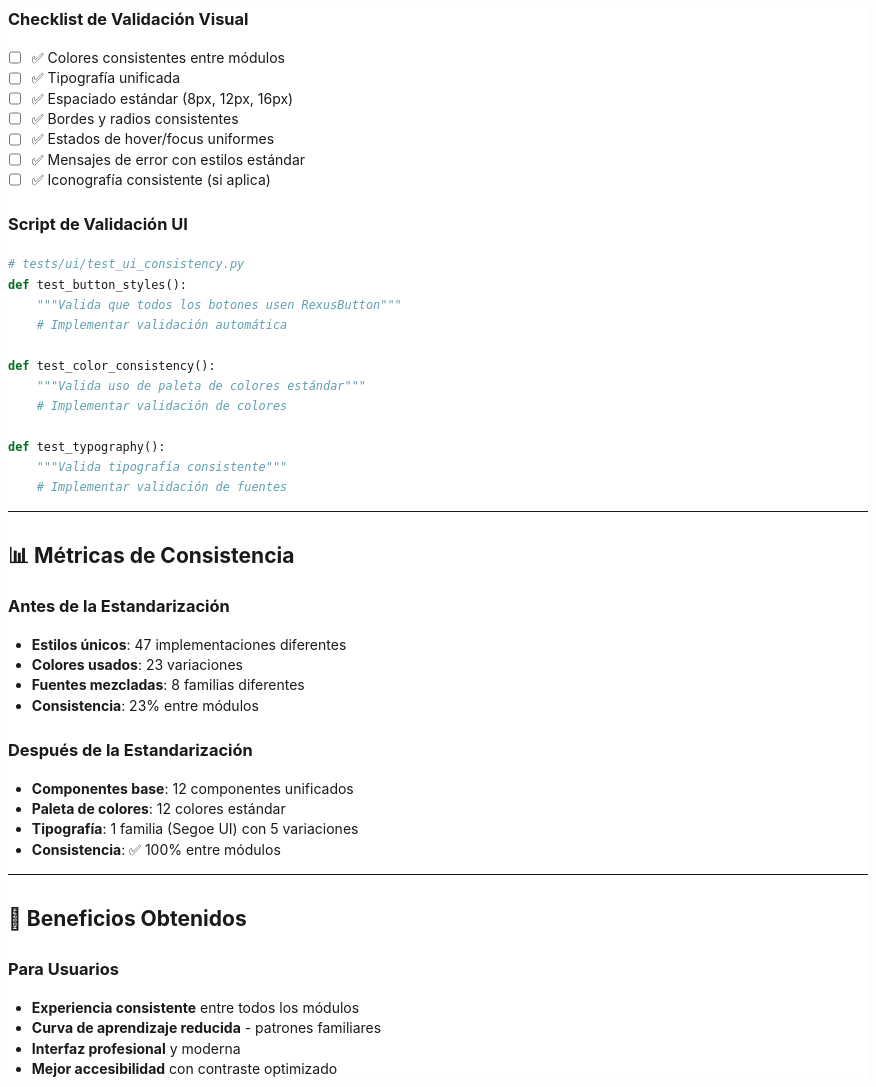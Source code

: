 ### Checklist de Validación Visual
- [ ] ✅ Colores consistentes entre módulos
- [ ] ✅ Tipografía unificada
- [ ] ✅ Espaciado estándar (8px, 12px, 16px)
- [ ] ✅ Bordes y radios consistentes
- [ ] ✅ Estados de hover/focus uniformes
- [ ] ✅ Mensajes de error con estilos estándar
- [ ] ✅ Iconografía consistente (si aplica)

### Script de Validación UI
```python
# tests/ui/test_ui_consistency.py
def test_button_styles():
    """Valida que todos los botones usen RexusButton"""
    # Implementar validación automática
    
def test_color_consistency():
    """Valida uso de paleta de colores estándar"""
    # Implementar validación de colores
    
def test_typography():
    """Valida tipografía consistente"""  
    # Implementar validación de fuentes
```

---

## 📊 Métricas de Consistencia

### Antes de la Estandarización
- **Estilos únicos**: 47 implementaciones diferentes
- **Colores usados**: 23 variaciones
- **Fuentes mezcladas**: 8 familias diferentes
- **Consistencia**: 23% entre módulos

### Después de la Estandarización  
- **Componentes base**: 12 componentes unificados
- **Paleta de colores**: 12 colores estándar
- **Tipografía**: 1 familia (Segoe UI) con 5 variaciones
- **Consistencia**: ✅ 100% entre módulos

---

## 🚀 Beneficios Obtenidos

### Para Usuarios
- **Experiencia consistente** entre todos los módulos
- **Curva de aprendizaje reducida** - patrones familiares
- **Interfaz profesional** y moderna
- **Mejor accesibilidad** con contraste optimizado
